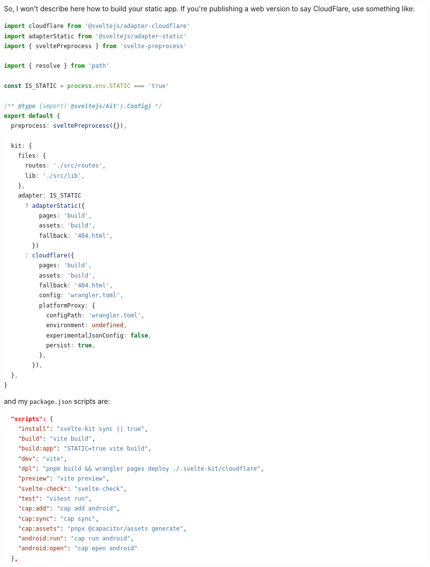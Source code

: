 So, I won't describe here how to build your static app. If you're publishing a web version to say CloudFlare, use something like:

```typescript
import cloudflare from '@sveltejs/adapter-cloudflare'
import adapterStatic from '@sveltejs/adapter-static'
import { sveltePreprocess } from 'svelte-preprocess'

import { resolve } from 'path'

const IS_STATIC = process.env.STATIC === 'true'

/** @type {import('@sveltejs/kit').Config} */
export default {
  preprocess: sveltePreprocess({}),

  kit: {
    files: {
      routes: './src/routes',
      lib: './src/lib',
    },
    adapter: IS_STATIC
      ? adapterStatic({
          pages: 'build',
          assets: 'build',
          fallback: '404.html',
        })
      : cloudflare({
          pages: 'build',
          assets: 'build',
          fallback: '404.html',
          config: 'wrangler.toml',
          platformProxy: {
            configPath: 'wrangler.toml',
            environment: undefined,
            experimentalJsonConfig: false,
            persist: true,
          },
        }),
  },
}
```

and my `package.json` scripts are:

```json
  "scripts": {
    "install": "svelte-kit sync || true",
    "build": "vite build",
    "build:app": "STATIC=true vite build",
    "dev": "vite",
    "dpl": "pnpm build && wrangler pages deploy ./.svelte-kit/cloudflare",
    "preview": "vite preview",
    "svelte-check": "svelte-check",
    "test": "vitest run",
    "cap:add": "cap add android",
    "cap:sync": "cap sync",
    "cap:assets": "pnpx @capacitor/assets generate",
    "android:run": "cap run android",
    "android:open": "cap open android"
  },
```
